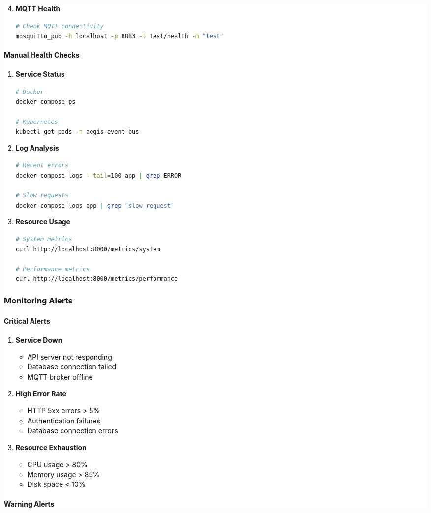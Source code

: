 4. **MQTT Health**
   ```bash
   # Check MQTT connectivity
   mosquitto_pub -h localhost -p 8883 -t test/health -m "test"
   ```

#### Manual Health Checks

1. **Service Status**
   ```bash
   # Docker
   docker-compose ps
   
   # Kubernetes
   kubectl get pods -n aegis-event-bus
   ```

2. **Log Analysis**
   ```bash
   # Recent errors
   docker-compose logs --tail=100 app | grep ERROR
   
   # Slow requests
   docker-compose logs app | grep "slow_request"
   ```

3. **Resource Usage**
   ```bash
   # System metrics
   curl http://localhost:8000/metrics/system
   
   # Performance metrics
   curl http://localhost:8000/metrics/performance
   ```

### Monitoring Alerts

#### Critical Alerts

1. **Service Down**
   - API server not responding
   - Database connection failed
   - MQTT broker offline

2. **High Error Rate**
   - HTTP 5xx errors > 5%
   - Authentication failures
   - Database connection errors

3. **Resource Exhaustion**
   - CPU usage > 80%
   - Memory usage > 85%
   - Disk space < 10%

#### Warning Alerts
